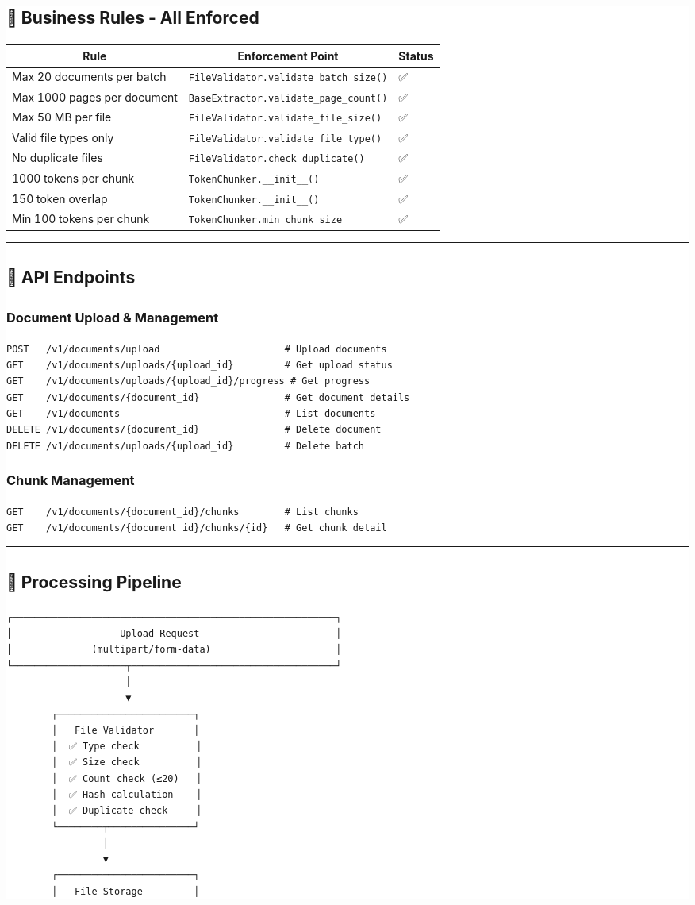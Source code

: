
## 🎯 Business Rules - All Enforced

| Rule | Enforcement Point | Status |
|------|------------------|--------|
| Max 20 documents per batch | `FileValidator.validate_batch_size()` | ✅ |
| Max 1000 pages per document | `BaseExtractor.validate_page_count()` | ✅ |
| Max 50 MB per file | `FileValidator.validate_file_size()` | ✅ |
| Valid file types only | `FileValidator.validate_file_type()` | ✅ |
| No duplicate files | `FileValidator.check_duplicate()` | ✅ |
| 1000 tokens per chunk | `TokenChunker.__init__()` | ✅ |
| 150 token overlap | `TokenChunker.__init__()` | ✅ |
| Min 100 tokens per chunk | `TokenChunker.min_chunk_size` | ✅ |

---

## 🚀 API Endpoints

### Document Upload & Management
```
POST   /v1/documents/upload                      # Upload documents
GET    /v1/documents/uploads/{upload_id}         # Get upload status
GET    /v1/documents/uploads/{upload_id}/progress # Get progress
GET    /v1/documents/{document_id}               # Get document details
GET    /v1/documents                             # List documents
DELETE /v1/documents/{document_id}               # Delete document
DELETE /v1/documents/uploads/{upload_id}         # Delete batch
```

### Chunk Management
```
GET    /v1/documents/{document_id}/chunks        # List chunks
GET    /v1/documents/{document_id}/chunks/{id}   # Get chunk detail
```

---

## 🔄 Processing Pipeline

```
┌─────────────────────────────────────────────────────────┐
│                   Upload Request                        │
│              (multipart/form-data)                      │
└────────────────────┬────────────────────────────────────┘
                     │
                     ▼
        ┌────────────────────────┐
        │   File Validator       │
        │  ✅ Type check          │
        │  ✅ Size check          │
        │  ✅ Count check (≤20)   │
        │  ✅ Hash calculation    │
        │  ✅ Duplicate check     │
        └────────┬───────────────┘
                 │
                 ▼
        ┌────────────────────────┐
        │   File Storage         │
```